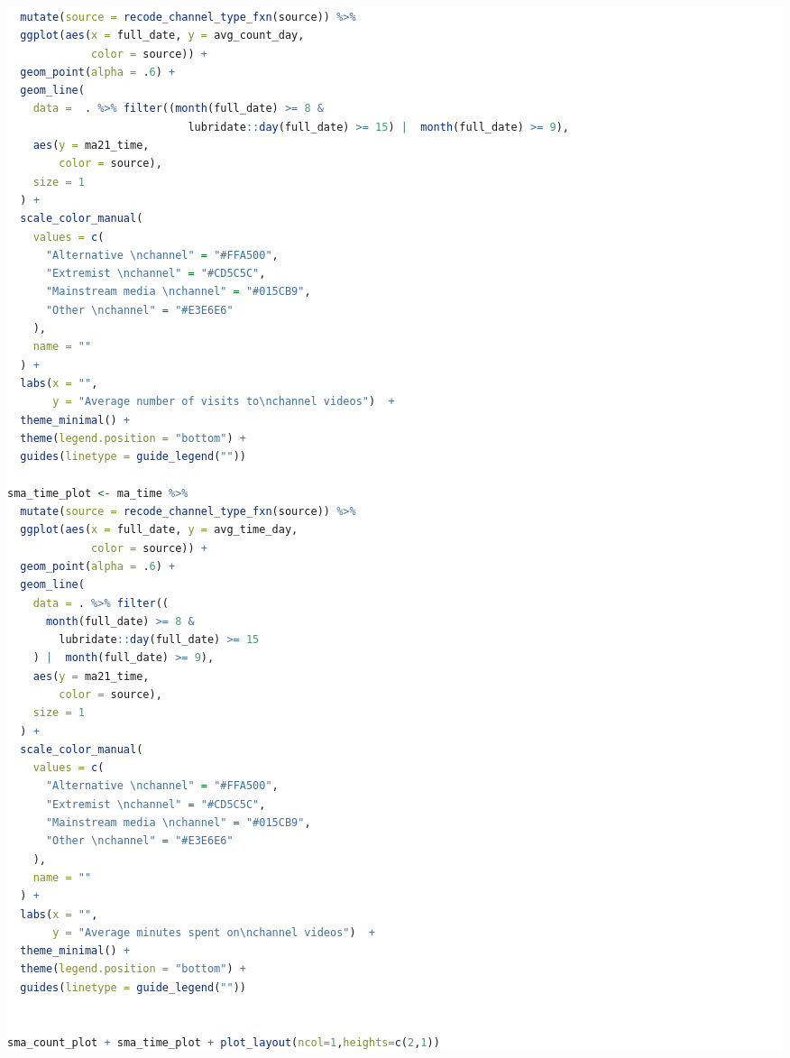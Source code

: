 ``` r
  mutate(source = recode_channel_type_fxn(source)) %>%
  ggplot(aes(x = full_date, y = avg_count_day,
             color = source)) +
  geom_point(alpha = .6) +
  geom_line(
    data =  . %>% filter((month(full_date) >= 8 &
                            lubridate::day(full_date) >= 15) |  month(full_date) >= 9),
    aes(y = ma21_time,
        color = source),
    size = 1
  ) +
  scale_color_manual(
    values = c(
      "Alternative \nchannel" = "#FFA500",
      "Extremist \nchannel" = "#CD5C5C",
      "Mainstream media \nchannel" = "#015CB9",
      "Other \nchannel" = "#E3E6E6"
    ),
    name = ""
  ) +
  labs(x = "",
       y = "Average number of visits to\nchannel videos")  +
  theme_minimal() +
  theme(legend.position = "bottom") +
  guides(linetype = guide_legend(""))

sma_time_plot <- ma_time %>%
  mutate(source = recode_channel_type_fxn(source)) %>%
  ggplot(aes(x = full_date, y = avg_time_day,
             color = source)) +
  geom_point(alpha = .6) +
  geom_line(
    data = . %>% filter((
      month(full_date) >= 8 &
        lubridate::day(full_date) >= 15
    ) |  month(full_date) >= 9),
    aes(y = ma21_time,
        color = source),
    size = 1
  ) +
  scale_color_manual(
    values = c(
      "Alternative \nchannel" = "#FFA500",
      "Extremist \nchannel" = "#CD5C5C",
      "Mainstream media \nchannel" = "#015CB9",
      "Other \nchannel" = "#E3E6E6"
    ),
    name = ""
  ) +
  labs(x = "",
       y = "Average minutes spent on\nchannel videos")  +
  theme_minimal() +
  theme(legend.position = "bottom") +
  guides(linetype = guide_legend(""))


sma_count_plot + sma_time_plot + plot_layout(ncol=1,heights=c(2,1))
```
